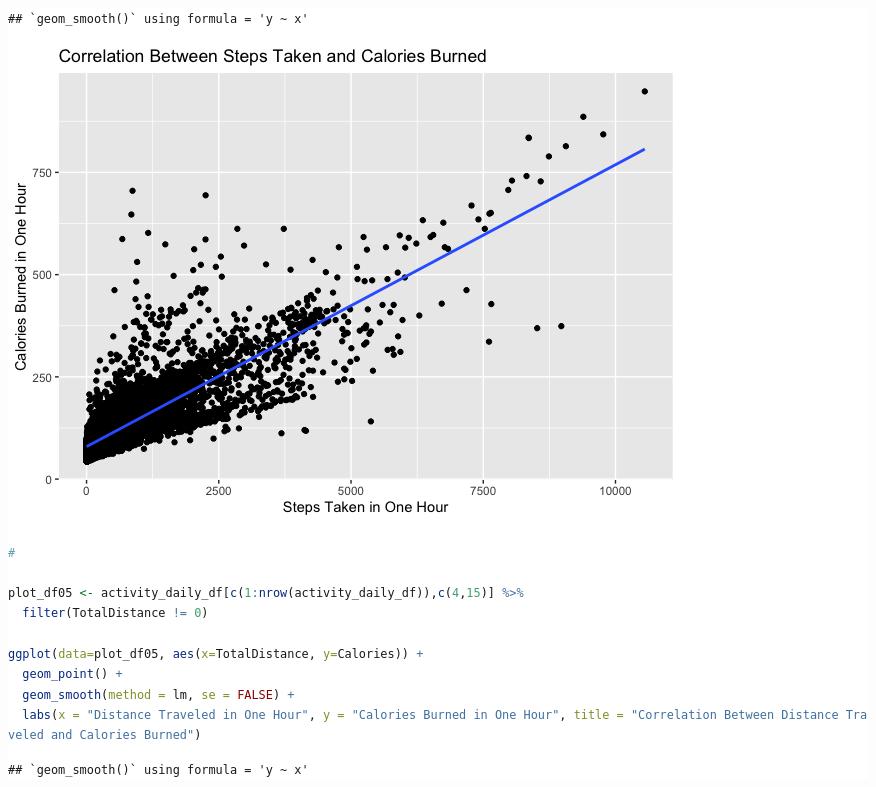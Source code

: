     ## `geom_smooth()` using formula = 'y ~ x'

![](Figures/CalorieCorrelationWithSteps.png)

``` r
#

plot_df05 <- activity_daily_df[c(1:nrow(activity_daily_df)),c(4,15)] %>% 
  filter(TotalDistance != 0)

ggplot(data=plot_df05, aes(x=TotalDistance, y=Calories)) +
  geom_point() +
  geom_smooth(method = lm, se = FALSE) + 
  labs(x = "Distance Traveled in One Hour", y = "Calories Burned in One Hour", title = "Correlation Between Distance Traveled and Calories Burned")
```

    ## `geom_smooth()` using formula = 'y ~ x'
